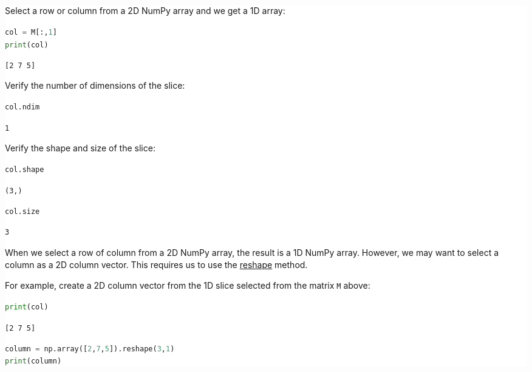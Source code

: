 
Select a row or column from a 2D NumPy array and we get a 1D array:


```python
col = M[:,1] 
print(col)
```

    [2 7 5]


Verify the number of dimensions of the slice:


```python
col.ndim
```




    1



Verify the shape and size of the slice:


```python
col.shape
```




    (3,)




```python
col.size
```




    3



When we select a row of column from a 2D NumPy array, the result is a 1D NumPy array. However, we may want to select a column as a 2D column vector. This requires us to use the [reshape](https://docs.scipy.org/doc/numpy/reference/generated/numpy.reshape.html) method.

For example, create a 2D column vector from the 1D slice selected from the matrix `M` above:


```python
print(col)
```

    [2 7 5]



```python
column = np.array([2,7,5]).reshape(3,1)
print(column)
```
